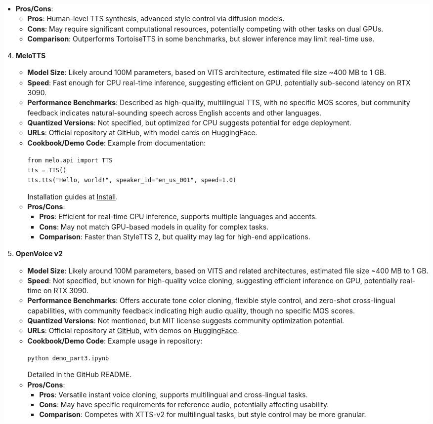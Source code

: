    - **Pros/Cons**:
     - **Pros**: Human-level TTS synthesis, advanced style control via diffusion models.
     - **Cons**: May require significant computational resources, potentially competing with other tasks on dual GPUs.
     - **Comparison**: Outperforms TortoiseTTS in some benchmarks, but slower inference may limit real-time use.

4. **MeloTTS**
   - **Model Size**: Likely around 100M parameters, based on VITS architecture, estimated file size ~400 MB to 1 GB.
   - **Speed**: Fast enough for CPU real-time inference, suggesting efficient on GPU, potentially sub-second latency on RTX 3090.
   - **Performance Benchmarks**: Described as high-quality, multilingual TTS, with no specific MOS scores, but community feedback indicates natural-sounding speech across English accents and other languages.
   - **Quantized Versions**: Not specified, but optimized for CPU suggests potential for edge deployment.
   - **URLs**: Official repository at [GitHub](https://github.com/myshell-ai/MeloTTS), with model cards on [HuggingFace](https://huggingface.co/myshell-ai).
   - **Cookbook/Demo Code**: Example from documentation:
     ```
     from melo.api import TTS
     tts = TTS()
     tts.tts("Hello, world!", speaker_id="en_us_001", speed=1.0)
     ```
     Installation guides at [Install](https://github.com/myshell-ai/MeloTTS/blob/main/docs/install.md#python-api).
   - **Pros/Cons**:
     - **Pros**: Efficient for real-time CPU inference, supports multiple languages and accents.
     - **Cons**: May not match GPU-based models in quality for complex tasks.
     - **Comparison**: Faster than StyleTTS 2, but quality may lag for high-end applications.

5. **OpenVoice v2**
   - **Model Size**: Likely around 100M parameters, based on VITS and related architectures, estimated file size ~400 MB to 1 GB.
   - **Speed**: Not specified, but known for high-quality voice cloning, suggesting efficient inference on GPU, potentially real-time on RTX 3090.
   - **Performance Benchmarks**: Offers accurate tone color cloning, flexible style control, and zero-shot cross-lingual capabilities, with community feedback indicating high audio quality, though no specific MOS scores.
   - **Quantized Versions**: Not mentioned, but MIT license suggests community optimization potential.
   - **URLs**: Official repository at [GitHub](https://github.com/myshell-ai/OpenVoice), with demos on [HuggingFace](https://huggingface.co/myshell-ai/OpenVoiceV2).
   - **Cookbook/Demo Code**: Example usage in repository:
     ```
     python demo_part3.ipynb
     ```
     Detailed in the GitHub README.
   - **Pros/Cons**:
     - **Pros**: Versatile instant voice cloning, supports multilingual and cross-lingual tasks.
     - **Cons**: May have specific requirements for reference audio, potentially affecting usability.
     - **Comparison**: Competes with XTTS-v2 for multilingual tasks, but style control may be more granular.
